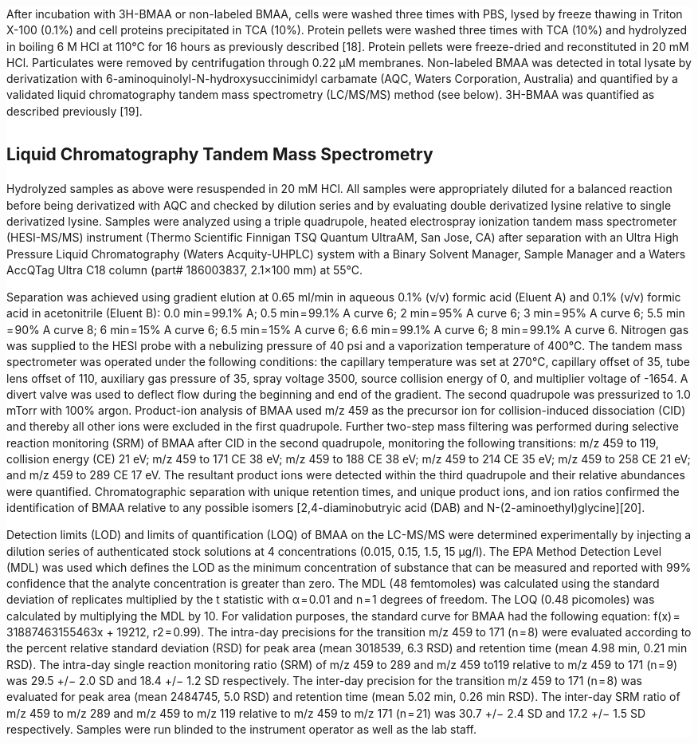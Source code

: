 After incubation with 3H-BMAA or non-labeled BMAA, cells were washed three times with PBS, lysed by freeze thawing in Triton X-100 (0.1%) and cell proteins precipitated in TCA (10%). Protein pellets were washed three times with TCA (10%) and hydrolyzed in boiling 6 M HCl at 110°C for 16 hours as previously described [18]. Protein pellets were freeze-dried and reconstituted in 20 mM HCl. Particulates were removed by centrifugation through 0.22 µM membranes. Non-labeled BMAA was detected in total lysate by derivatization with 6-aminoquinolyl-N-hydroxysuccinimidyl carbamate (AQC, Waters Corporation, Australia) and quantified by a validated liquid chromatography tandem mass spectrometry (LC/MS/MS) method (see below). 3H-BMAA was quantified as described previously [19].

## Liquid Chromatography Tandem Mass Spectrometry

Hydrolyzed samples as above were resuspended in 20 mM HCl. All samples were appropriately diluted for a balanced reaction before being derivatized with AQC and checked by dilution series and by evaluating double derivatized lysine relative to single derivatized lysine. Samples were analyzed using a triple quadrupole, heated electrospray ionization tandem mass spectrometer (HESI-MS/MS) instrument (Thermo Scientific Finnigan TSQ Quantum UltraAM, San Jose, CA) after separation with an Ultra High Pressure Liquid Chromatography (Waters Acquity-UHPLC) system with a Binary Solvent Manager, Sample Manager and a Waters AccQTag Ultra C18 column (part# 186003837, 2.1×100 mm) at 55°C.

Separation was achieved using gradient elution at 0.65 ml/min in aqueous 0.1% (v/v) formic acid (Eluent A) and 0.1% (v/v) formic acid in acetonitrile (Eluent B): 0.0 min = 99.1% A; 0.5 min = 99.1% A curve 6; 2 min = 95% A curve 6; 3 min = 95% A curve 6; 5.5 min = 90% A curve 8; 6 min = 15% A curve 6; 6.5 min = 15% A curve 6; 6.6 min = 99.1% A curve 6; 8 min = 99.1% A curve 6. Nitrogen gas was supplied to the HESI probe with a nebulizing pressure of 40 psi and a vaporization temperature of 400°C. The tandem mass spectrometer was operated under the following conditions: the capillary temperature was set at 270°C, capillary offset of 35, tube lens offset of 110, auxiliary gas pressure of 35, spray voltage 3500, source collision energy of 0, and multiplier voltage of -1654. A divert valve was used to deflect flow during the beginning and end of the gradient. The second quadrupole was pressurized to 1.0 mTorr with 100% argon. Product-ion analysis of BMAA used m/z 459 as the precursor ion for collision-induced dissociation (CID) and thereby all other ions were excluded in the first quadrupole. Further two-step mass filtering was performed during selective reaction monitoring (SRM) of BMAA after CID in the second quadrupole, monitoring the following transitions: m/z 459 to 119, collision energy (CE) 21 eV; m/z 459 to 171 CE 38 eV; m/z 459 to 188 CE 38 eV; m/z 459 to 214 CE 35 eV; m/z 459 to 258 CE 21 eV; and m/z 459 to 289 CE 17 eV. The resultant product ions were detected within the third quadrupole and their relative abundances were quantified. Chromatographic separation with unique retention times, and unique product ions, and ion ratios confirmed the identification of BMAA relative to any possible isomers [2,4-diaminobutryic acid (DAB) and N-(2-aminoethyl)glycine][20].

Detection limits (LOD) and limits of quantification (LOQ) of BMAA on the LC-MS/MS were determined experimentally by injecting a dilution series of authenticated stock solutions at 4 concentrations (0.015, 0.15, 1.5, 15 µg/l). The EPA Method Detection Level (MDL) was used which defines the LOD as the minimum concentration of substance that can be measured and reported with 99% confidence that the analyte concentration is greater than zero. The MDL (48 femtomoles) was calculated using the standard deviation of replicates multiplied by the t statistic with α = 0.01 and n = 1 degrees of freedom. The LOQ (0.48 picomoles) was calculated by multiplying the MDL by 10. For validation purposes, the standard curve for BMAA had the following equation: f(x) = 31887463155463x + 19212, r2 = 0.99). The intra-day precisions for the transition m/z 459 to 171 (n = 8) were evaluated according to the percent relative standard deviation (RSD) for peak area (mean 3018539, 6.3 RSD) and retention time (mean 4.98 min, 0.21 min RSD). The intra-day single reaction monitoring ratio (SRM) of m/z 459 to 289 and m/z 459 to119 relative to m/z 459 to 171 (n = 9) was 29.5 +/− 2.0 SD and 18.4 +/− 1.2 SD respectively. The inter-day precision for the transition m/z 459 to 171 (n = 8) was evaluated for peak area (mean 2484745, 5.0 RSD) and retention time (mean 5.02 min, 0.26 min RSD). The inter-day SRM ratio of m/z 459 to m/z 289 and m/z 459 to m/z 119 relative to m/z 459 to m/z 171 (n = 21) was 30.7 +/− 2.4 SD and 17.2 +/− 1.5 SD respectively. Samples were run blinded to the instrument operator as well as the lab staff.
